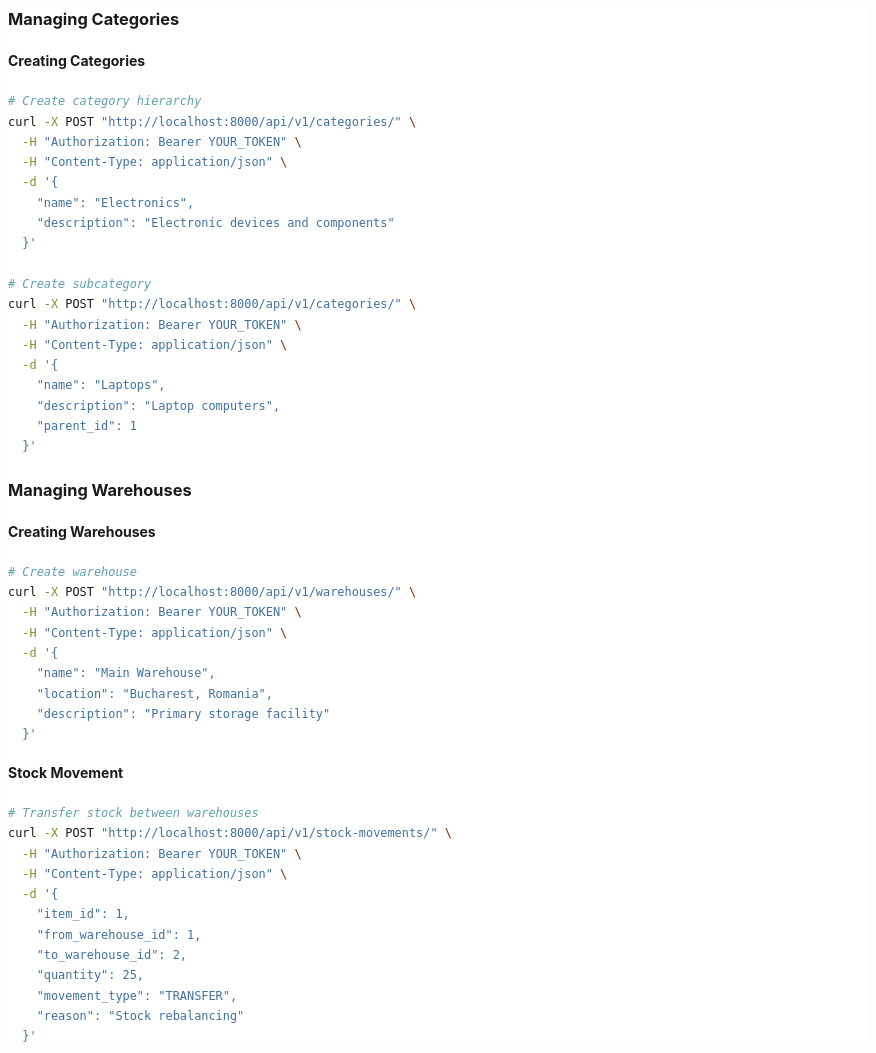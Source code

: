 ### Managing Categories

#### Creating Categories

```bash
# Create category hierarchy
curl -X POST "http://localhost:8000/api/v1/categories/" \
  -H "Authorization: Bearer YOUR_TOKEN" \
  -H "Content-Type: application/json" \
  -d '{
    "name": "Electronics",
    "description": "Electronic devices and components"
  }'

# Create subcategory
curl -X POST "http://localhost:8000/api/v1/categories/" \
  -H "Authorization: Bearer YOUR_TOKEN" \
  -H "Content-Type: application/json" \
  -d '{
    "name": "Laptops",
    "description": "Laptop computers",
    "parent_id": 1
  }'
```

### Managing Warehouses

#### Creating Warehouses

```bash
# Create warehouse
curl -X POST "http://localhost:8000/api/v1/warehouses/" \
  -H "Authorization: Bearer YOUR_TOKEN" \
  -H "Content-Type: application/json" \
  -d '{
    "name": "Main Warehouse",
    "location": "Bucharest, Romania",
    "description": "Primary storage facility"
  }'
```

#### Stock Movement

```bash
# Transfer stock between warehouses
curl -X POST "http://localhost:8000/api/v1/stock-movements/" \
  -H "Authorization: Bearer YOUR_TOKEN" \
  -H "Content-Type: application/json" \
  -d '{
    "item_id": 1,
    "from_warehouse_id": 1,
    "to_warehouse_id": 2,
    "quantity": 25,
    "movement_type": "TRANSFER",
    "reason": "Stock rebalancing"
  }'
```
